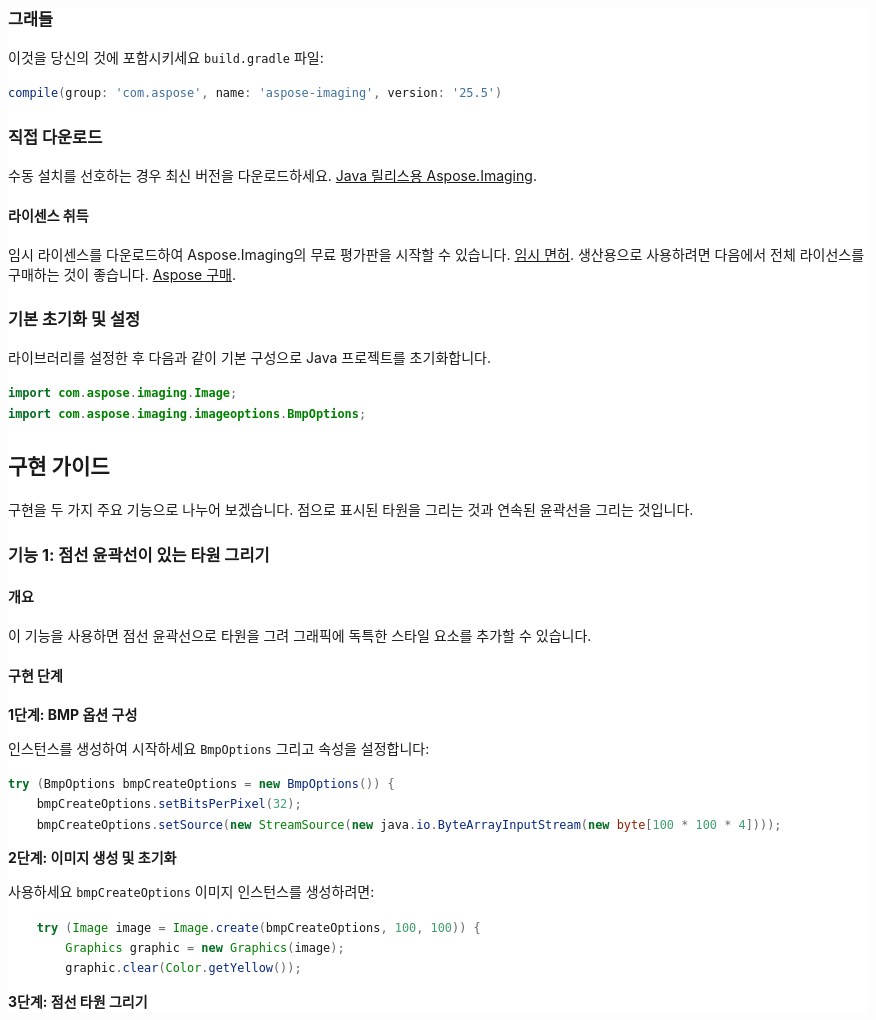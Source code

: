 ### 그래들
이것을 당신의 것에 포함시키세요 `build.gradle` 파일:
```gradle
compile(group: 'com.aspose', name: 'aspose-imaging', version: '25.5')
```

### 직접 다운로드
수동 설치를 선호하는 경우 최신 버전을 다운로드하세요. [Java 릴리스용 Aspose.Imaging](https://releases.aspose.com/imaging/java/).

#### 라이센스 취득

임시 라이센스를 다운로드하여 Aspose.Imaging의 무료 평가판을 시작할 수 있습니다. [임시 면허](https://purchase.aspose.com/temporary-license/). 생산용으로 사용하려면 다음에서 전체 라이선스를 구매하는 것이 좋습니다. [Aspose 구매](https://purchase.aspose.com/buy).

### 기본 초기화 및 설정
라이브러리를 설정한 후 다음과 같이 기본 구성으로 Java 프로젝트를 초기화합니다.

```java
import com.aspose.imaging.Image;
import com.aspose.imaging.imageoptions.BmpOptions;
```

## 구현 가이드

구현을 두 가지 주요 기능으로 나누어 보겠습니다. 점으로 표시된 타원을 그리는 것과 연속된 윤곽선을 그리는 것입니다.

### 기능 1: 점선 윤곽선이 있는 타원 그리기

#### 개요
이 기능을 사용하면 점선 윤곽선으로 타원을 그려 그래픽에 독특한 스타일 요소를 추가할 수 있습니다.

#### 구현 단계

**1단계: BMP 옵션 구성**

인스턴스를 생성하여 시작하세요 `BmpOptions` 그리고 속성을 설정합니다:
```java
try (BmpOptions bmpCreateOptions = new BmpOptions()) {
    bmpCreateOptions.setBitsPerPixel(32);
    bmpCreateOptions.setSource(new StreamSource(new java.io.ByteArrayInputStream(new byte[100 * 100 * 4])));
```

**2단계: 이미지 생성 및 초기화**

사용하세요 `bmpCreateOptions` 이미지 인스턴스를 생성하려면:
```java
    try (Image image = Image.create(bmpCreateOptions, 100, 100)) {
        Graphics graphic = new Graphics(image);
        graphic.clear(Color.getYellow());
```

**3단계: 점선 타원 그리기**

